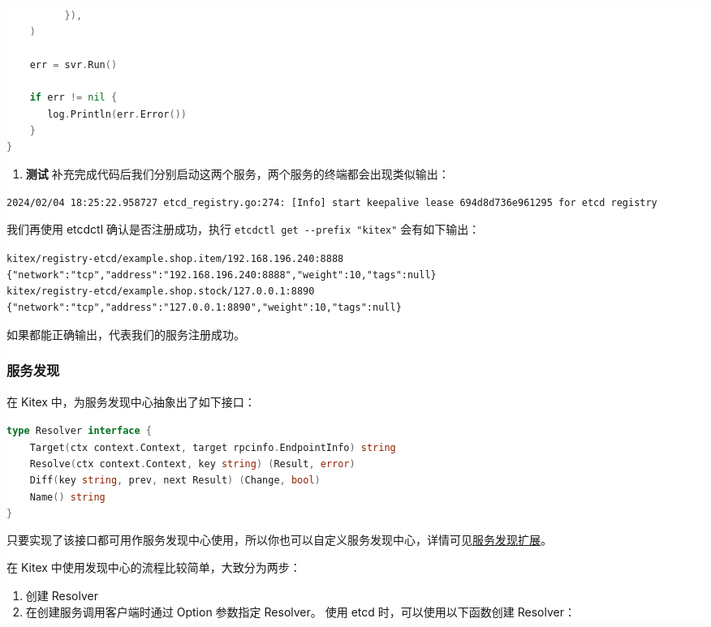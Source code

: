 ```go
          }),
    )

    err = svr.Run()

    if err != nil {
       log.Println(err.Error())
    }
}

```

1. **测试**
补充完成代码后我们分别启动这两个服务，两个服务的终端都会出现类似输出：

```plain text
2024/02/04 18:25:22.958727 etcd_registry.go:274: [Info] start keepalive lease 694d8d736e961295 for etcd registry

```

我们再使用 etcdctl 确认是否注册成功，执行 `etcdctl get --prefix "kitex"` 会有如下输出：

```plain text
kitex/registry-etcd/example.shop.item/192.168.196.240:8888
{"network":"tcp","address":"192.168.196.240:8888","weight":10,"tags":null}
kitex/registry-etcd/example.shop.stock/127.0.0.1:8890
{"network":"tcp","address":"127.0.0.1:8890","weight":10,"tags":null}

```

如果都能正确输出，代表我们的服务注册成功。



### **服务发现**

在 Kitex 中，为服务发现中心抽象出了如下接口：

```go
type Resolver interface {
    Target(ctx context.Context, target rpcinfo.EndpointInfo) string
    Resolve(ctx context.Context, key string) (Result, error)
    Diff(key string, prev, next Result) (Change, bool)
    Name() string
}

```



只要实现了该接口都可用作服务发现中心使用，所以你也可以自定义服务发现中心，详情可见[服务发现扩展](https://www.cloudwego.io/zh/docs/kitex/tutorials/framework-exten/service_discovery/)。

在 Kitex 中使用发现中心的流程比较简单，大致分为两步：

1. 创建 Resolver
1. 在创建服务调用客户端时通过 Option 参数指定 Resolver。
使用 etcd 时，可以使用以下函数创建 Resolver：
